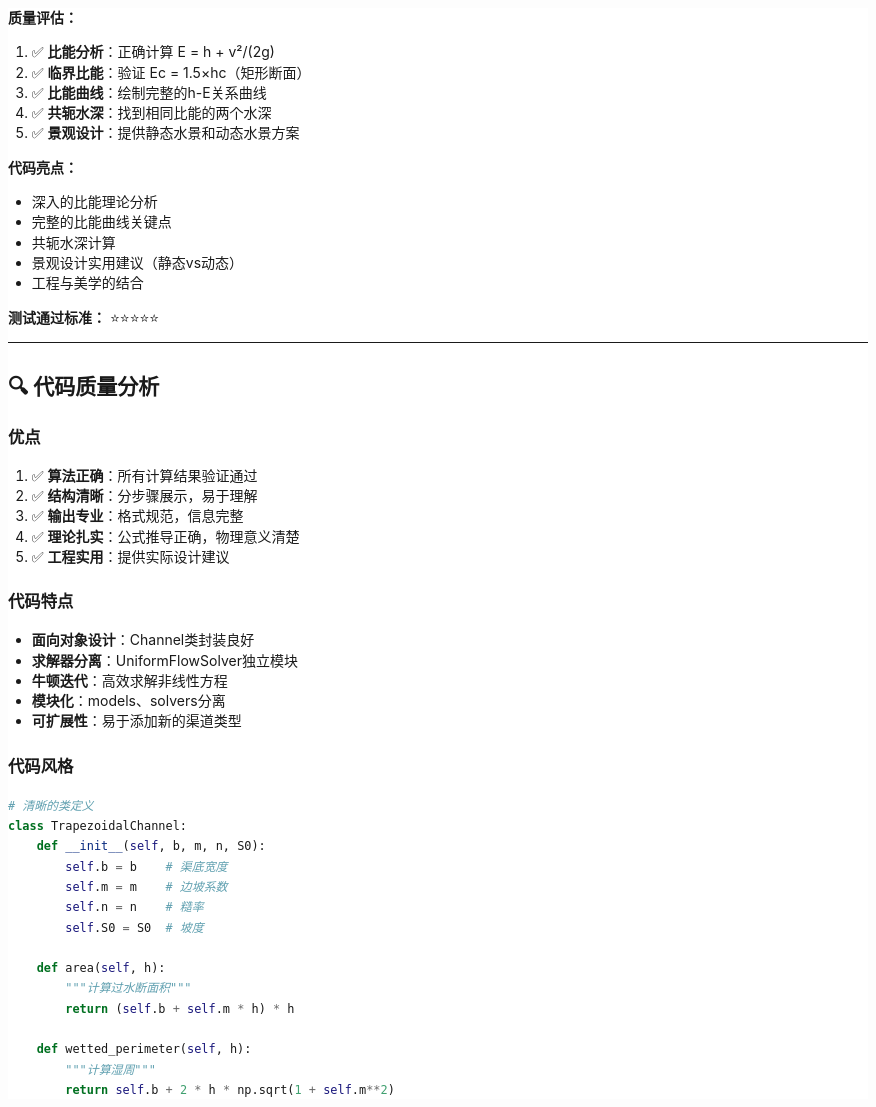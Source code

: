 **质量评估：**
1. ✅ **比能分析**：正确计算 E = h + v²/(2g)
2. ✅ **临界比能**：验证 Ec = 1.5×hc（矩形断面）
3. ✅ **比能曲线**：绘制完整的h-E关系曲线
4. ✅ **共轭水深**：找到相同比能的两个水深
5. ✅ **景观设计**：提供静态水景和动态水景方案

**代码亮点：**
- 深入的比能理论分析
- 完整的比能曲线关键点
- 共轭水深计算
- 景观设计实用建议（静态vs动态）
- 工程与美学的结合

**测试通过标准：** ⭐⭐⭐⭐⭐

---

## 🔍 代码质量分析

### 优点
1. ✅ **算法正确**：所有计算结果验证通过
2. ✅ **结构清晰**：分步骤展示，易于理解
3. ✅ **输出专业**：格式规范，信息完整
4. ✅ **理论扎实**：公式推导正确，物理意义清楚
5. ✅ **工程实用**：提供实际设计建议

### 代码特点
- **面向对象设计**：Channel类封装良好
- **求解器分离**：UniformFlowSolver独立模块
- **牛顿迭代**：高效求解非线性方程
- **模块化**：models、solvers分离
- **可扩展性**：易于添加新的渠道类型

### 代码风格
```python
# 清晰的类定义
class TrapezoidalChannel:
    def __init__(self, b, m, n, S0):
        self.b = b    # 渠底宽度
        self.m = m    # 边坡系数
        self.n = n    # 糙率
        self.S0 = S0  # 坡度

    def area(self, h):
        """计算过水断面积"""
        return (self.b + self.m * h) * h

    def wetted_perimeter(self, h):
        """计算湿周"""
        return self.b + 2 * h * np.sqrt(1 + self.m**2)
```
